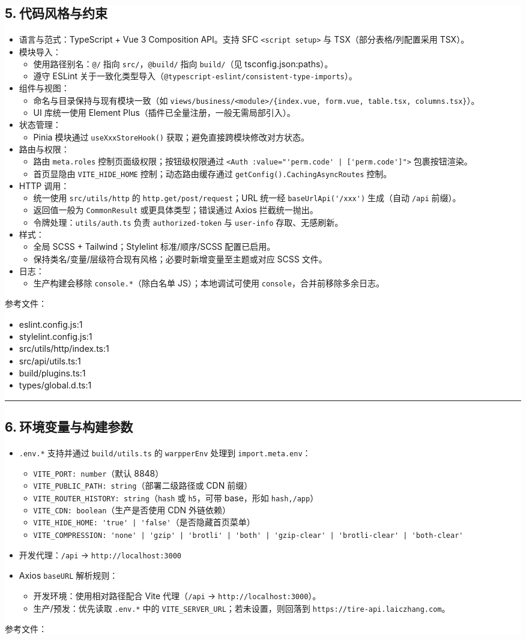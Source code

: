 
## 5. 代码风格与约束

- 语言与范式：TypeScript + Vue 3 Composition API。支持 SFC `<script setup>` 与 TSX（部分表格/列配置采用 TSX）。
- 模块导入：
  - 使用路径别名：`@/` 指向 `src/`，`@build/` 指向 `build/`（见 tsconfig.json:paths）。
  - 遵守 ESLint 关于一致化类型导入（`@typescript-eslint/consistent-type-imports`）。
- 组件与视图：
  - 命名与目录保持与现有模块一致（如 `views/business/<module>/{index.vue, form.vue, table.tsx, columns.tsx}`）。
  - UI 库统一使用 Element Plus（插件已全量注册，一般无需局部引入）。
- 状态管理：
  - Pinia 模块通过 `useXxxStoreHook()` 获取；避免直接跨模块修改对方状态。
- 路由与权限：
  - 路由 `meta.roles` 控制页面级权限；按钮级权限通过 `<Auth :value="'perm.code' | ['perm.code']">` 包裹按钮渲染。
  - 首页显隐由 `VITE_HIDE_HOME` 控制；动态路由缓存通过 `getConfig().CachingAsyncRoutes` 控制。
- HTTP 调用：
  - 统一使用 `src/utils/http` 的 `http.get/post/request`；URL 统一经 `baseUrlApi('/xxx')` 生成（自动 `/api` 前缀）。
  - 返回值一般为 `CommonResult` 或更具体类型；错误通过 Axios 拦截统一抛出。
  - 令牌处理：`utils/auth.ts` 负责 `authorized-token` 与 `user-info` 存取、无感刷新。
- 样式：
  - 全局 SCSS + Tailwind；Stylelint 标准/顺序/SCSS 配置已启用。
  - 保持类名/变量/层级符合现有风格；必要时新增变量至主题或对应 SCSS 文件。
- 日志：
  - 生产构建会移除 `console.*`（除白名单 JS）；本地调试可使用 `console`，合并前移除多余日志。

参考文件：

- eslint.config.js:1
- stylelint.config.js:1
- src/utils/http/index.ts:1
- src/api/utils.ts:1
- build/plugins.ts:1
- types/global.d.ts:1

---

## 6. 环境变量与构建参数

- `.env.*` 支持并通过 `build/utils.ts` 的 `warpperEnv` 处理到 `import.meta.env`：
  - `VITE_PORT: number`（默认 8848）
  - `VITE_PUBLIC_PATH: string`（部署二级路径或 CDN 前缀）
  - `VITE_ROUTER_HISTORY: string`（`hash` 或 `h5`，可带 base，形如 `hash,/app`）
  - `VITE_CDN: boolean`（生产是否使用 CDN 外链依赖）
  - `VITE_HIDE_HOME: 'true' | 'false'`（是否隐藏首页菜单）
  - `VITE_COMPRESSION: 'none' | 'gzip' | 'brotli' | 'both' | 'gzip-clear' | 'brotli-clear' | 'both-clear'`

- 开发代理：`/api` → `http://localhost:3000`
- Axios `baseURL` 解析规则：
  - 开发环境：使用相对路径配合 Vite 代理（`/api` → `http://localhost:3000`）。
  - 生产/预发：优先读取 `.env.*` 中的 `VITE_SERVER_URL`；若未设置，则回落到 `https://tire-api.laiczhang.com`。

参考文件：
